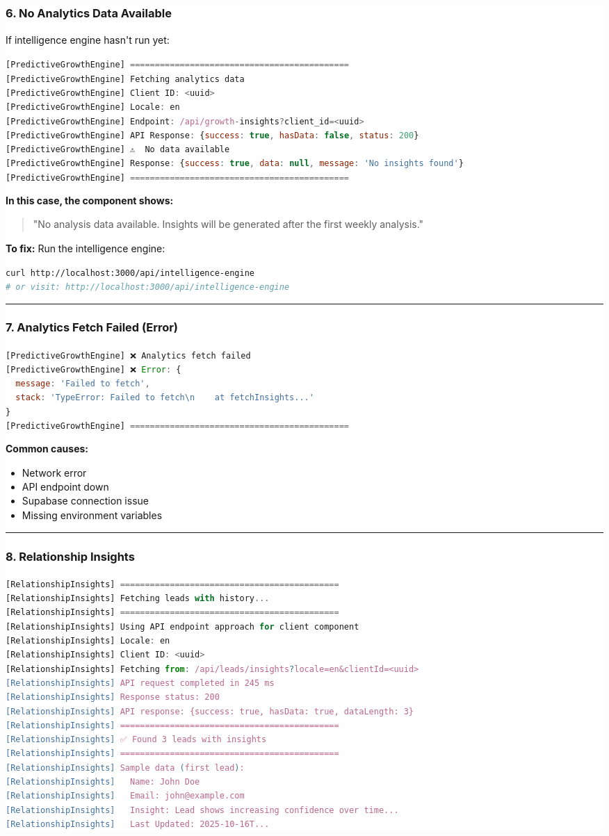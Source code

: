 ### **6. No Analytics Data Available**

If intelligence engine hasn't run yet:

```javascript
[PredictiveGrowthEngine] ============================================
[PredictiveGrowthEngine] Fetching analytics data
[PredictiveGrowthEngine] Client ID: <uuid>
[PredictiveGrowthEngine] Locale: en
[PredictiveGrowthEngine] Endpoint: /api/growth-insights?client_id=<uuid>
[PredictiveGrowthEngine] API Response: {success: true, hasData: false, status: 200}
[PredictiveGrowthEngine] ⚠️  No data available
[PredictiveGrowthEngine] Response: {success: true, data: null, message: 'No insights found'}
[PredictiveGrowthEngine] ============================================
```

**In this case, the component shows:**
> "No analysis data available. Insights will be generated after the first weekly analysis."

**To fix:** Run the intelligence engine:
```bash
curl http://localhost:3000/api/intelligence-engine
# or visit: http://localhost:3000/api/intelligence-engine
```

---

### **7. Analytics Fetch Failed (Error)**

```javascript
[PredictiveGrowthEngine] ❌ Analytics fetch failed
[PredictiveGrowthEngine] ❌ Error: {
  message: 'Failed to fetch',
  stack: 'TypeError: Failed to fetch\n    at fetchInsights...'
}
[PredictiveGrowthEngine] ============================================
```

**Common causes:**
- Network error
- API endpoint down
- Supabase connection issue
- Missing environment variables

---

### **8. Relationship Insights**

```javascript
[RelationshipInsights] ============================================
[RelationshipInsights] Fetching leads with history...
[RelationshipInsights] ============================================
[RelationshipInsights] Using API endpoint approach for client component
[RelationshipInsights] Locale: en
[RelationshipInsights] Client ID: <uuid>
[RelationshipInsights] Fetching from: /api/leads/insights?locale=en&clientId=<uuid>
[RelationshipInsights] API request completed in 245 ms
[RelationshipInsights] Response status: 200
[RelationshipInsights] API response: {success: true, hasData: true, dataLength: 3}
[RelationshipInsights] ============================================
[RelationshipInsights] ✅ Found 3 leads with insights
[RelationshipInsights] ============================================
[RelationshipInsights] Sample data (first lead):
[RelationshipInsights]   Name: John Doe
[RelationshipInsights]   Email: john@example.com
[RelationshipInsights]   Insight: Lead shows increasing confidence over time...
[RelationshipInsights]   Last Updated: 2025-10-16T...
```